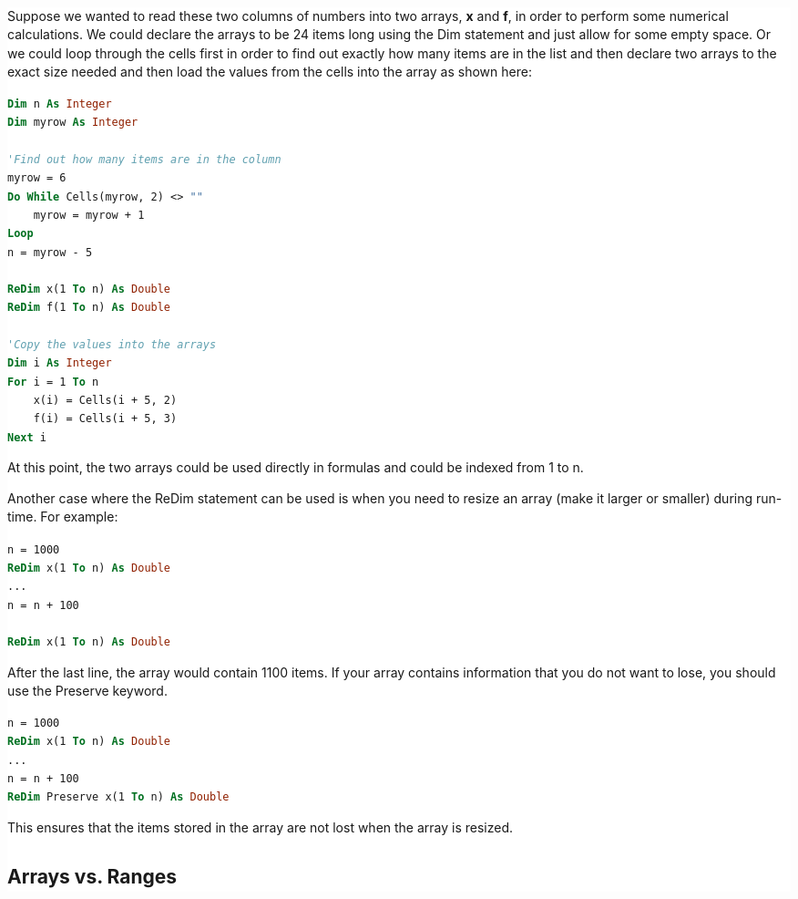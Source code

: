 Suppose we wanted to read these two columns of numbers into two arrays, **x** and **f**, in order to perform some numerical calculations. We could declare the arrays to be 24 items long using the Dim statement and just allow for some empty space. Or we could loop through the cells first in order to find out exactly how many items are in the list and then declare two arrays to the exact size needed and then load the values from the cells into the array as shown here:

```vb
Dim n As Integer
Dim myrow As Integer

'Find out how many items are in the column
myrow = 6
Do While Cells(myrow, 2) <> ""
    myrow = myrow + 1
Loop
n = myrow - 5

ReDim x(1 To n) As Double
ReDim f(1 To n) As Double

'Copy the values into the arrays
Dim i As Integer
For i = 1 To n
    x(i) = Cells(i + 5, 2)
    f(i) = Cells(i + 5, 3)
Next i
```

At this point, the two arrays could be used directly in formulas and could be indexed from 1 to n.

Another case where the ReDim statement can be used is when you need to resize an array (make it larger or smaller) during run-time. For example:

```vb
n = 1000
ReDim x(1 To n) As Double
...
n = n + 100
    
ReDim x(1 To n) As Double
```

After the last line, the array would contain 1100 items. If your array contains information that you do not want to lose, you should use the Preserve keyword.

```vb
n = 1000
ReDim x(1 To n) As Double
...
n = n + 100 
ReDim Preserve x(1 To n) As Double
```

This ensures that the items stored in the array are not lost when the array is resized.

## Arrays vs. Ranges
